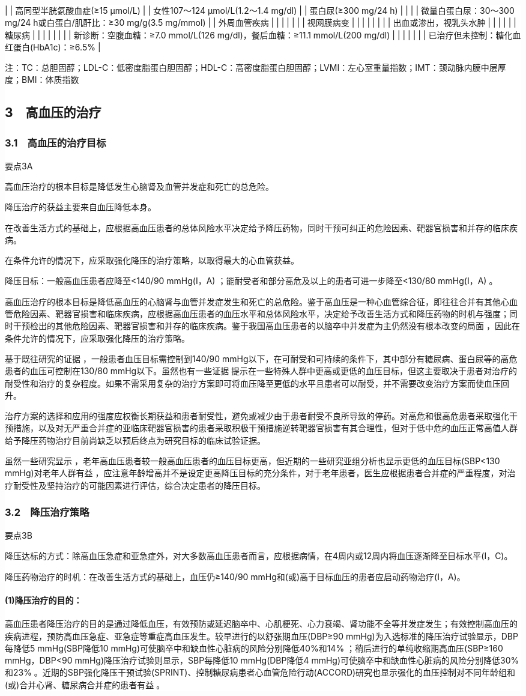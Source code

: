 |                                           | 高同型半胱氨酸血症(≥15 μmol/L)                                                    |                                                                                  | 女性107～124 μmol/L(1.2～1.4 mg/dl)                    |              | 蛋白尿(≥300 mg/24 h)                                                         |
|                                           |                                                                                     | 微量白蛋白尿：30～300 mg/24 h或白蛋白/肌酐比：≥30 mg/g(3.5 mg/mmol)             |                                                         | 外周血管疾病 |                                                                               |
|                                           |                                                                                     |                                                                                  |                                                         | 视网膜病变   |                                                                               |
|                                           |                                                                                     |                                                                                  |                                                         |              | 出血或渗出，视乳头水肿                                                        |
|                                           |                                                                                     |                                                                                  |                                                         | 糖尿病       |                                                                               |
|                                           |                                                                                     |                                                                                  |                                                         |              | 新诊断：空腹血糖：≥7.0 mmol/L(126 mg/dl)，餐后血糖：≥11.1 mmol/L(200 mg/dl) |
|                                           |                                                                                     |                                                                                  |                                                         |              | 已治疗但未控制：糖化血红蛋白(HbA1c)：≥6.5%                                   |



注：TC：总胆固醇；LDL-C：低密度脂蛋白胆固醇；HDL-C：高密度脂蛋白胆固醇；LVMI：左心室重量指数；IMT：颈动脉内膜中层厚度；BMI：体质指数

## 3　高血压的治疗

### 3.1　高血压的治疗目标

要点3A

高血压治疗的根本目标是降低发生心脑肾及血管并发症和死亡的总危险。

降压治疗的获益主要来自血压降低本身。

在改善生活方式的基础上，应根据高血压患者的总体风险水平决定给予降压药物，同时干预可纠正的危险因素、靶器官损害和并存的临床疾病。

在条件允许的情况下，应采取强化降压的治疗策略，以取得最大的心血管获益。

降压目标：一般高血压患者应降至<140/90 mmHg(Ⅰ，A)  ；能耐受者和部分高危及以上的患者可进一步降至<130/80 mmHg(Ⅰ，A)  。

高血压治疗的根本目标是降低高血压的心脑肾与血管并发症发生和死亡的总危险。鉴于高血压是一种心血管综合征，即往往合并有其他心血管危险因素、靶器官损害和临床疾病，应根据高血压患者的血压水平和总体风险水平，决定给予改善生活方式和降压药物的时机与强度；同时干预检出的其他危险因素、靶器官损害和并存的临床疾病。鉴于我国高血压患者的以脑卒中并发症为主仍然没有根本改变的局面  ，因此在条件允许的情况下，应采取强化降压的治疗策略。

基于既往研究的证据 ，一般患者血压目标需控制到140/90 mmHg以下，在可耐受和可持续的条件下，其中部分有糖尿病、蛋白尿等的高危患者的血压可控制在130/80 mmHg以下。虽然也有一些证据  提示在一些特殊人群中更高或更低的血压目标，但这主要取决于患者对治疗的耐受性和治疗的复杂程度。如果不需采用复杂的治疗方案即可将血压降至更低的水平且患者可以耐受，并不需要改变治疗方案而使血压回升。

治疗方案的选择和应用的强度应权衡长期获益和患者耐受性，避免或减少由于患者耐受不良所导致的停药。对高危和很高危患者采取强化干预措施，以及对无严重合并症的亚临床靶器官损害的患者采取积极干预措施逆转靶器官损害有其合理性，但对于低中危的血压正常高值人群给予降压药物治疗目前尚缺乏以预后终点为研究目标的临床试验证据。

虽然一些研究显示  ，老年高血压患者较一般高血压患者的血压目标更高，但近期的一些研究亚组分析也显示更低的血压目标(SBP<130 mmHg)对老年人群有益 ，应注意年龄增高并不是设定更高降压目标的充分条件，对于老年患者，医生应根据患者合并症的严重程度，对治疗耐受性及坚持治疗的可能因素进行评估，综合决定患者的降压目标。

### 3.2　降压治疗策略

要点3B

降压达标的方式：除高血压急症和亚急症外，对大多数高血压患者而言，应根据病情，在4周内或12周内将血压逐渐降至目标水平(Ⅰ，C)。

降压药物治疗的时机：在改善生活方式的基础上，血压仍≥140/90 mmHg和(或)高于目标血压的患者应启动药物治疗(Ⅰ，A)。

#### (1)降压治疗的目的：

高血压患者降压治疗的目的是通过降低血压，有效预防或延迟脑卒中、心肌梗死、心力衰竭、肾功能不全等并发症发生；有效控制高血压的疾病进程，预防高血压急症、亚急症等重症高血压发生。较早进行的以舒张期血压(DBP≥90 mmHg)为入选标准的降压治疗试验显示，DBP每降低5 mmHg(SBP降低10 mmHg)可使脑卒中和缺血性心脏病的风险分别降低40%和14%  ；稍后进行的单纯收缩期高血压(SBP≥160 mmHg，DBP<90 mmHg)降压治疗试验则显示，SBP每降低10 mmHg(DBP降低4 mmHg)可使脑卒中和缺血性心脏病的风险分别降低30%和23%  。近期的SBP强化降压干预试验(SPRINT)、控制糖尿病患者心血管危险行动(ACCORD)研究也显示强化的血压控制对不同年龄组和(或)合并心肾、糖尿病合并症的患者有益  。
